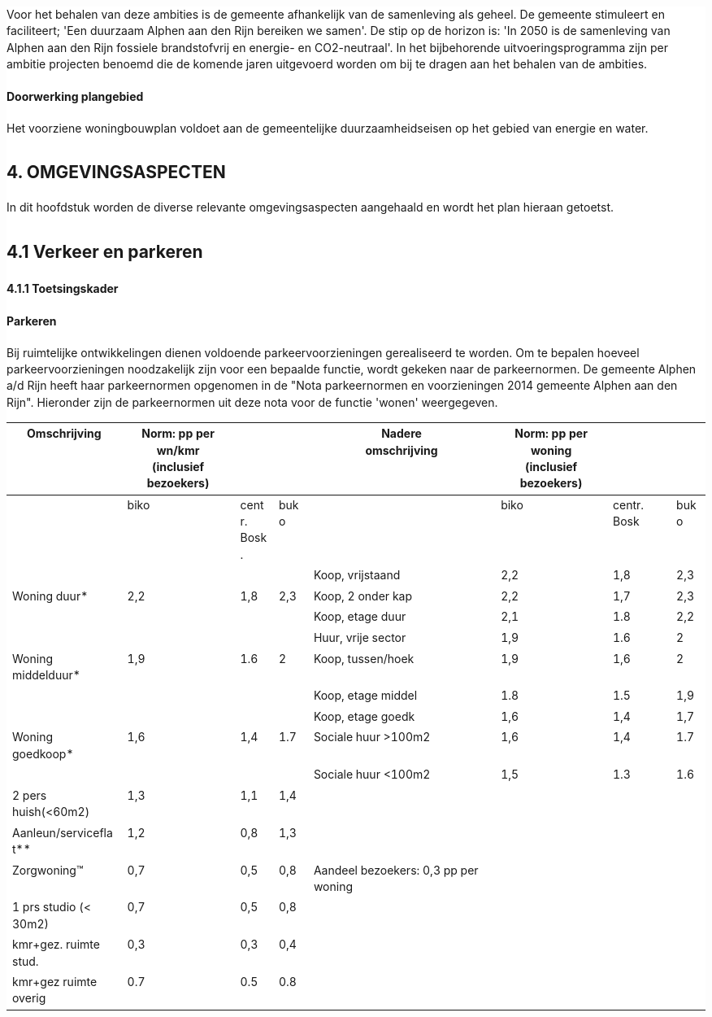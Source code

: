 Voor het behalen van deze ambities is de gemeente afhankelijk van de samenleving als geheel. De gemeente stimuleert en faciliteert; 'Een duurzaam Alphen aan den Rijn bereiken we samen'. De stip op de horizon is: 'In 2050 is de samenleving van Alphen aan den Rijn fossiele brandstofvrij en energie- en CO2-neutraal'. In het bijbehorende uitvoeringsprogramma zijn per ambitie projecten benoemd die de komende jaren uitgevoerd worden om bij te dragen aan het behalen van de ambities.

#### Doorwerking plangebied

Het voorziene woningbouwplan voldoet aan de gemeentelijke duurzaamheidseisen op het gebied van energie en water.

## **4. OMGEVINGSASPECTEN**

In dit hoofdstuk worden de diverse relevante omgevingsaspecten aangehaald en wordt het plan hieraan getoetst.

## **4.1 Verkeer en parkeren**

#### **4.1.1 Toetsingskader**

#### **Parkeren**

Bij ruimtelijke ontwikkelingen dienen voldoende parkeervoorzieningen gerealiseerd te worden. Om te bepalen hoeveel parkeervoorzieningen noodzakelijk zijn voor een bepaalde functie, wordt gekeken naar de parkeernormen. De gemeente Alphen a/d Rijn heeft haar parkeernormen opgenomen in de "Nota parkeernormen en voorzieningen 2014 gemeente Alphen aan den Rijn". Hieronder zijn de parkeernormen uit deze nota voor de functie 'wonen' weergegeven.

| Omschrijving          | Norm: pp per wn/kmr<br>(inclusief bezoekers) |                 |      | Nadere<br>omschrijving               | Norm: pp per woning<br>(inclusief bezoekers) |             |      |
|-----------------------|----------------------------------------------|-----------------|------|--------------------------------------|----------------------------------------------|-------------|------|
|                       | biko                                         | centr.<br>Bosk. | buko |                                      | biko                                         | centr. Bosk | buko |
|                       |                                              |                 |      | Koop, vrijstaand                     | 2,2                                          | 1,8         | 2,3  |
| Woning duur*          | 2,2                                          | 1,8             | 2,3  | Koop, 2 onder kap                    | 2,2                                          | 1,7         | 2,3  |
|                       |                                              |                 |      | Koop, etage duur                     | 2,1                                          | 1.8         | 2,2  |
|                       |                                              |                 |      | Huur, vrije sector                   | 1,9                                          | 1.6         | 2    |
| Woning middelduur*    | 1,9                                          | 1.6             | 2    | Koop, tussen/hoek                    | 1,9                                          | 1,6         | 2    |
|                       |                                              |                 |      | Koop, etage middel                   | 1.8                                          | 1.5         | 1,9  |
|                       |                                              |                 |      | Koop, etage goedk                    | 1,6                                          | 1,4         | 1,7  |
| Woning goedkoop*      | 1,6                                          | 1,4             | 1.7  | Sociale huur >100m2                  | 1,6                                          | 1,4         | 1.7  |
|                       |                                              |                 |      | Sociale huur <100m2                  | 1,5                                          | 1.3         | 1.6  |
| 2 pers huish(<60m2)   | 1,3                                          | 1,1             | 1,4  |                                      |                                              |             |      |
| Aanleun/serviceflat** | 1,2                                          | 0,8             | 1,3  |                                      |                                              |             |      |
| Zorgwoning™           | 0,7                                          | 0,5             | 0,8  | Aandeel bezoekers: 0,3 pp per woning |                                              |             |      |
| 1 prs studio (< 30m2) | 0,7                                          | 0,5             | 0,8  |                                      |                                              |             |      |
| kmr+gez. ruimte stud. | 0,3                                          | 0,3             | 0,4  |                                      |                                              |             |      |
| kmr+gez ruimte overig | 0.7                                          | 0.5             | 0.8  |                                      |                                              |             |      |
